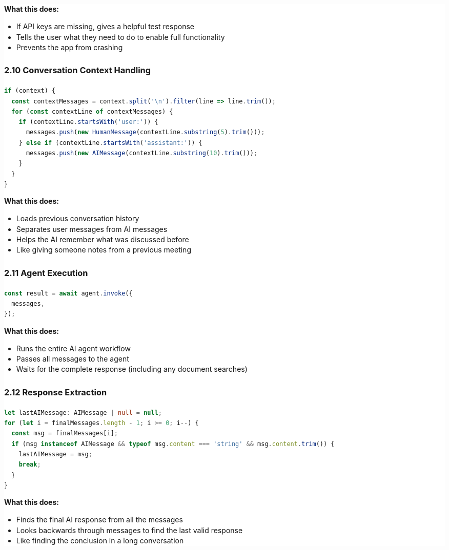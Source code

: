 **What this does:**
- If API keys are missing, gives a helpful test response
- Tells the user what they need to do to enable full functionality
- Prevents the app from crashing

### 2.10 Conversation Context Handling

```typescript
if (context) {
  const contextMessages = context.split('\n').filter(line => line.trim());
  for (const contextLine of contextMessages) {
    if (contextLine.startsWith('user:')) {
      messages.push(new HumanMessage(contextLine.substring(5).trim()));
    } else if (contextLine.startsWith('assistant:')) {
      messages.push(new AIMessage(contextLine.substring(10).trim()));
    }
  }
}
```

**What this does:**
- Loads previous conversation history
- Separates user messages from AI messages
- Helps the AI remember what was discussed before
- Like giving someone notes from a previous meeting

### 2.11 Agent Execution

```typescript
const result = await agent.invoke({
  messages,
});
```

**What this does:**
- Runs the entire AI agent workflow
- Passes all messages to the agent
- Waits for the complete response (including any document searches)

### 2.12 Response Extraction

```typescript
let lastAIMessage: AIMessage | null = null;
for (let i = finalMessages.length - 1; i >= 0; i--) {
  const msg = finalMessages[i];
  if (msg instanceof AIMessage && typeof msg.content === 'string' && msg.content.trim()) {
    lastAIMessage = msg;
    break;
  }
}
```

**What this does:**
- Finds the final AI response from all the messages
- Looks backwards through messages to find the last valid response
- Like finding the conclusion in a long conversation
